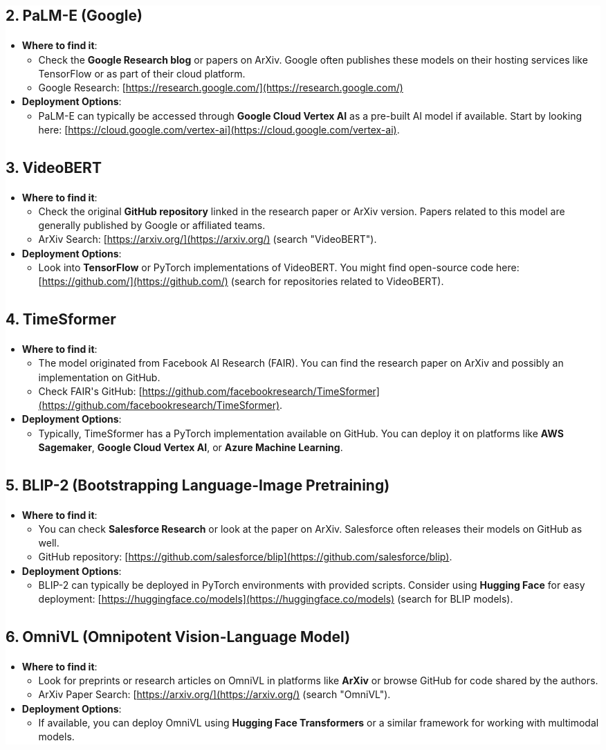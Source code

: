 ## 2. **PaLM-E (Google)**
   * **Where to find it**:
	 * Check the **Google Research blog** or papers on ArXiv. Google often publishes these models on their hosting services like TensorFlow or as part of their cloud platform.
	 * Google Research: [https://research.google.com/](https://research.google.com/)
   * **Deployment Options**:
	 * PaLM-E can typically be accessed through **Google Cloud Vertex AI** as a pre-built AI model if available. Start by looking here: [https://cloud.google.com/vertex-ai](https://cloud.google.com/vertex-ai).

## 3. **VideoBERT**
   * **Where to find it**:
	 * Check the original **GitHub repository** linked in the research paper or ArXiv version. Papers related to this model are generally published by Google or affiliated teams.
	 * ArXiv Search: [https://arxiv.org/](https://arxiv.org/) (search "VideoBERT").
   * **Deployment Options**:
	 * Look into **TensorFlow** or PyTorch implementations of VideoBERT. You might find open-source code here: [https://github.com/](https://github.com/) (search for repositories related to VideoBERT).

## 4. **TimeSformer**
   * **Where to find it**:
	 * The model originated from Facebook AI Research (FAIR). You can find the research paper on ArXiv and possibly an implementation on GitHub.
	 * Check FAIR's GitHub: [https://github.com/facebookresearch/TimeSformer](https://github.com/facebookresearch/TimeSformer).
   * **Deployment Options**:
	 * Typically, TimeSformer has a PyTorch implementation available on GitHub. You can deploy it on platforms like **AWS Sagemaker**, **Google Cloud Vertex AI**, or **Azure Machine Learning**.

## 5. **BLIP-2 (Bootstrapping Language-Image Pretraining)**
   * **Where to find it**:
	 * You can check **Salesforce Research** or look at the paper on ArXiv. Salesforce often releases their models on GitHub as well.
	 * GitHub repository: [https://github.com/salesforce/blip](https://github.com/salesforce/blip).
   * **Deployment Options**:
	 * BLIP-2 can typically be deployed in PyTorch environments with provided scripts. Consider using **Hugging Face** for easy deployment: [https://huggingface.co/models](https://huggingface.co/models) (search for BLIP models).

## 6. **OmniVL (Omnipotent Vision-Language Model)**
   * **Where to find it**:
	 * Look for preprints or research articles on OmniVL in platforms like **ArXiv** or browse GitHub for code shared by the authors.
	 * ArXiv Paper Search: [https://arxiv.org/](https://arxiv.org/) (search "OmniVL").
   * **Deployment Options**:
	 * If available, you can deploy OmniVL using **Hugging Face Transformers** or a similar framework for working with multimodal models.
